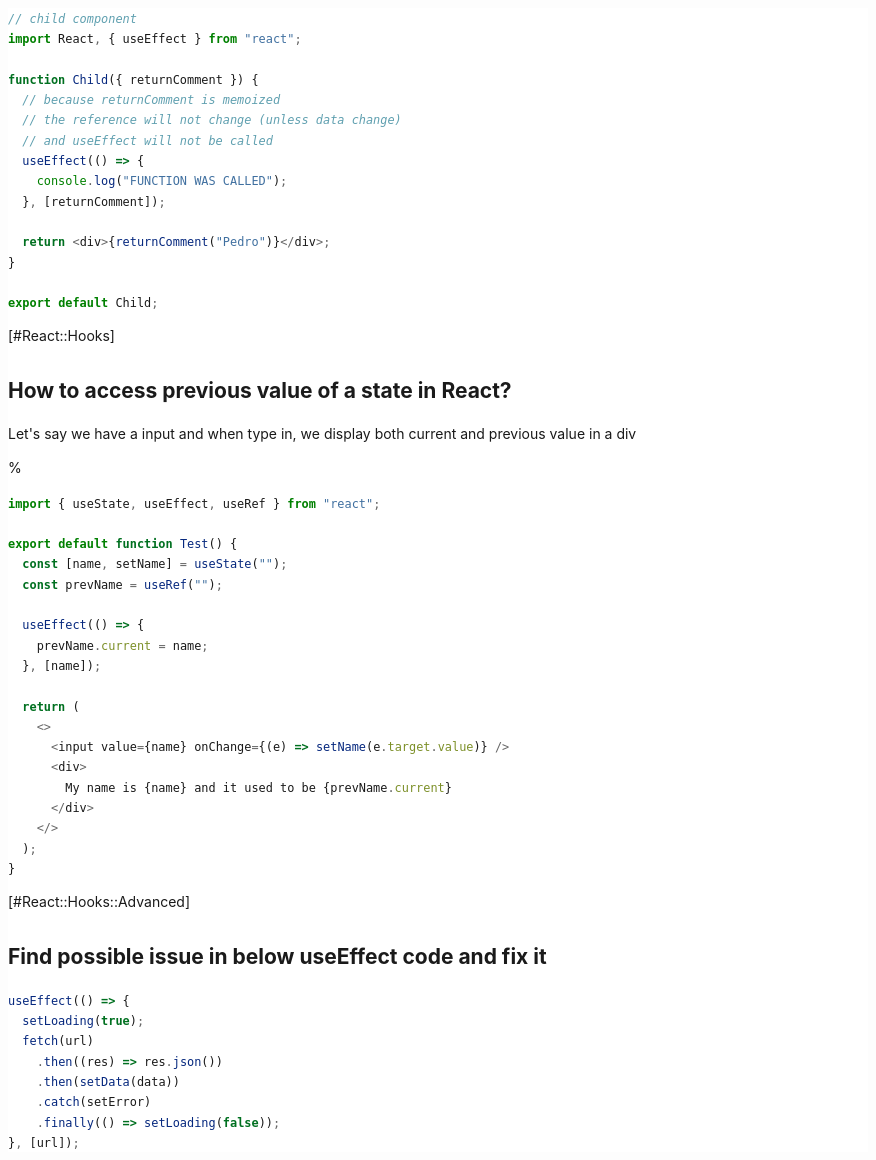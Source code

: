```js
// child component
import React, { useEffect } from "react";

function Child({ returnComment }) {
  // because returnComment is memoized
  // the reference will not change (unless data change)
  // and useEffect will not be called
  useEffect(() => {
    console.log("FUNCTION WAS CALLED");
  }, [returnComment]);

  return <div>{returnComment("Pedro")}</div>;
}

export default Child;
```

[#React::Hooks]

## How to access previous value of a state in React?

Let's say we have a input and when type in, we display both current and previous value in a div

%

```js
import { useState, useEffect, useRef } from "react";

export default function Test() {
  const [name, setName] = useState("");
  const prevName = useRef("");

  useEffect(() => {
    prevName.current = name;
  }, [name]);

  return (
    <>
      <input value={name} onChange={(e) => setName(e.target.value)} />
      <div>
        My name is {name} and it used to be {prevName.current}
      </div>
    </>
  );
}
```

[#React::Hooks::Advanced]

## Find possible issue in below useEffect code and fix it

```js
useEffect(() => {
  setLoading(true);
  fetch(url)
    .then((res) => res.json())
    .then(setData(data))
    .catch(setError)
    .finally(() => setLoading(false));
}, [url]);
```
